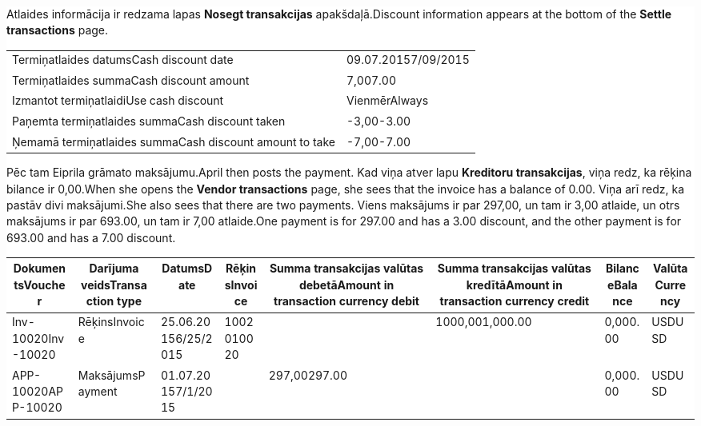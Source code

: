 <span data-ttu-id="3e6a0-293">Atlaides informācija ir redzama lapas **Nosegt transakcijas** apakšdaļā.</span><span class="sxs-lookup"><span data-stu-id="3e6a0-293">Discount information appears at the bottom of the **Settle transactions** page.</span></span>

|                              |           |
|------------------------------|-----------|
| <span data-ttu-id="3e6a0-294">Termiņatlaides datums</span><span class="sxs-lookup"><span data-stu-id="3e6a0-294">Cash discount date</span></span>           | <span data-ttu-id="3e6a0-295">09.07.2015</span><span class="sxs-lookup"><span data-stu-id="3e6a0-295">7/09/2015</span></span> |
| <span data-ttu-id="3e6a0-296">Termiņatlaides summa</span><span class="sxs-lookup"><span data-stu-id="3e6a0-296">Cash discount amount</span></span>         | <span data-ttu-id="3e6a0-297">7,00</span><span class="sxs-lookup"><span data-stu-id="3e6a0-297">7.00</span></span>      |
| <span data-ttu-id="3e6a0-298">Izmantot termiņatlaidi</span><span class="sxs-lookup"><span data-stu-id="3e6a0-298">Use cash discount</span></span>            | <span data-ttu-id="3e6a0-299">Vienmēr</span><span class="sxs-lookup"><span data-stu-id="3e6a0-299">Always</span></span>    |
| <span data-ttu-id="3e6a0-300">Paņemta termiņatlaides summa</span><span class="sxs-lookup"><span data-stu-id="3e6a0-300">Cash discount taken</span></span>          | <span data-ttu-id="3e6a0-301">-3,00</span><span class="sxs-lookup"><span data-stu-id="3e6a0-301">-3.00</span></span>     |
| <span data-ttu-id="3e6a0-302">Ņemamā termiņatlaides summa</span><span class="sxs-lookup"><span data-stu-id="3e6a0-302">Cash discount amount to take</span></span> | <span data-ttu-id="3e6a0-303">-7,00</span><span class="sxs-lookup"><span data-stu-id="3e6a0-303">-7.00</span></span>     |

<span data-ttu-id="3e6a0-304">Pēc tam Eiprila grāmato maksājumu.</span><span class="sxs-lookup"><span data-stu-id="3e6a0-304">April then posts the payment.</span></span> <span data-ttu-id="3e6a0-305">Kad viņa atver lapu **Kreditoru transakcijas**, viņa redz, ka rēķina bilance ir 0,00.</span><span class="sxs-lookup"><span data-stu-id="3e6a0-305">When she opens the **Vendor transactions** page, she sees that the invoice has a balance of 0.00.</span></span> <span data-ttu-id="3e6a0-306">Viņa arī redz, ka pastāv divi maksājumi.</span><span class="sxs-lookup"><span data-stu-id="3e6a0-306">She also sees that there are two payments.</span></span> <span data-ttu-id="3e6a0-307">Viens maksājums ir par 297,00, un tam ir 3,00 atlaide, un otrs maksājums ir par 693.00, un tam ir 7,00 atlaide.</span><span class="sxs-lookup"><span data-stu-id="3e6a0-307">One payment is for 297.00 and has a 3.00 discount, and the other payment is for 693.00 and has a 7.00 discount.</span></span>

| <span data-ttu-id="3e6a0-308">Dokuments</span><span class="sxs-lookup"><span data-stu-id="3e6a0-308">Voucher</span></span>    | <span data-ttu-id="3e6a0-309">Darījuma veids</span><span class="sxs-lookup"><span data-stu-id="3e6a0-309">Transaction type</span></span> | <span data-ttu-id="3e6a0-310">Datums</span><span class="sxs-lookup"><span data-stu-id="3e6a0-310">Date</span></span>      | <span data-ttu-id="3e6a0-311">Rēķins</span><span class="sxs-lookup"><span data-stu-id="3e6a0-311">Invoice</span></span> | <span data-ttu-id="3e6a0-312">Summa transakcijas valūtas debetā</span><span class="sxs-lookup"><span data-stu-id="3e6a0-312">Amount in transaction currency debit</span></span> | <span data-ttu-id="3e6a0-313">Summa transakcijas valūtas kredītā</span><span class="sxs-lookup"><span data-stu-id="3e6a0-313">Amount in transaction currency credit</span></span> | <span data-ttu-id="3e6a0-314">Bilance</span><span class="sxs-lookup"><span data-stu-id="3e6a0-314">Balance</span></span> | <span data-ttu-id="3e6a0-315">Valūta</span><span class="sxs-lookup"><span data-stu-id="3e6a0-315">Currency</span></span> |
|------------|------------------|-----------|---------|--------------------------------------|---------------------------------------|---------|----------|
| <span data-ttu-id="3e6a0-316">Inv-10020</span><span class="sxs-lookup"><span data-stu-id="3e6a0-316">Inv-10020</span></span>  | <span data-ttu-id="3e6a0-317">Rēķins</span><span class="sxs-lookup"><span data-stu-id="3e6a0-317">Invoice</span></span>          | <span data-ttu-id="3e6a0-318">25.06.2015</span><span class="sxs-lookup"><span data-stu-id="3e6a0-318">6/25/2015</span></span> | <span data-ttu-id="3e6a0-319">10020</span><span class="sxs-lookup"><span data-stu-id="3e6a0-319">10020</span></span>   |                                      | <span data-ttu-id="3e6a0-320">1000,00</span><span class="sxs-lookup"><span data-stu-id="3e6a0-320">1,000.00</span></span>                              | <span data-ttu-id="3e6a0-321">0,00</span><span class="sxs-lookup"><span data-stu-id="3e6a0-321">0.00</span></span>    | <span data-ttu-id="3e6a0-322">USD</span><span class="sxs-lookup"><span data-stu-id="3e6a0-322">USD</span></span>      |
| <span data-ttu-id="3e6a0-323">APP-10020</span><span class="sxs-lookup"><span data-stu-id="3e6a0-323">APP-10020</span></span>  | <span data-ttu-id="3e6a0-324">Maksājums</span><span class="sxs-lookup"><span data-stu-id="3e6a0-324">Payment</span></span>          | <span data-ttu-id="3e6a0-325">01.07.2015</span><span class="sxs-lookup"><span data-stu-id="3e6a0-325">7/1/2015</span></span>  |         | <span data-ttu-id="3e6a0-326">297,00</span><span class="sxs-lookup"><span data-stu-id="3e6a0-326">297.00</span></span>                               |                                       | <span data-ttu-id="3e6a0-327">0,00</span><span class="sxs-lookup"><span data-stu-id="3e6a0-327">0.00</span></span>    | <span data-ttu-id="3e6a0-328">USD</span><span class="sxs-lookup"><span data-stu-id="3e6a0-328">USD</span></span>      |